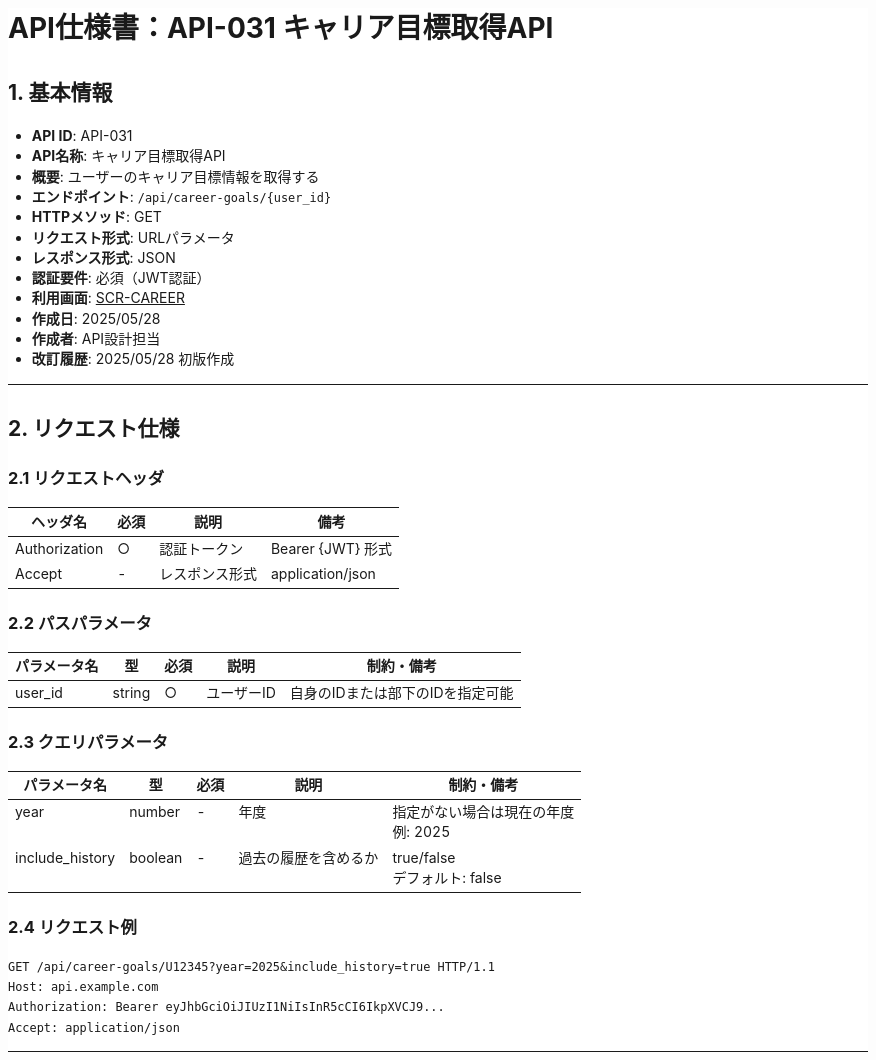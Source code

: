 # API仕様書：API-031 キャリア目標取得API

## 1. 基本情報

- **API ID**: API-031
- **API名称**: キャリア目標取得API
- **概要**: ユーザーのキャリア目標情報を取得する
- **エンドポイント**: `/api/career-goals/{user_id}`
- **HTTPメソッド**: GET
- **リクエスト形式**: URLパラメータ
- **レスポンス形式**: JSON
- **認証要件**: 必須（JWT認証）
- **利用画面**: [SCR-CAREER](画面設計書_SCR-CAREER.md)
- **作成日**: 2025/05/28
- **作成者**: API設計担当
- **改訂履歴**: 2025/05/28 初版作成

---

## 2. リクエスト仕様

### 2.1 リクエストヘッダ

| ヘッダ名 | 必須 | 説明 | 備考 |
|---------|------|------|------|
| Authorization | ○ | 認証トークン | Bearer {JWT} 形式 |
| Accept | - | レスポンス形式 | application/json |

### 2.2 パスパラメータ

| パラメータ名 | 型 | 必須 | 説明 | 制約・備考 |
|------------|------|------|------|------------|
| user_id | string | ○ | ユーザーID | 自身のIDまたは部下のIDを指定可能 |

### 2.3 クエリパラメータ

| パラメータ名 | 型 | 必須 | 説明 | 制約・備考 |
|------------|------|------|------|------------|
| year | number | - | 年度 | 指定がない場合は現在の年度<br>例: 2025 |
| include_history | boolean | - | 過去の履歴を含めるか | true/false<br>デフォルト: false |

### 2.4 リクエスト例

```
GET /api/career-goals/U12345?year=2025&include_history=true HTTP/1.1
Host: api.example.com
Authorization: Bearer eyJhbGciOiJIUzI1NiIsInR5cCI6IkpXVCJ9...
Accept: application/json
```

---